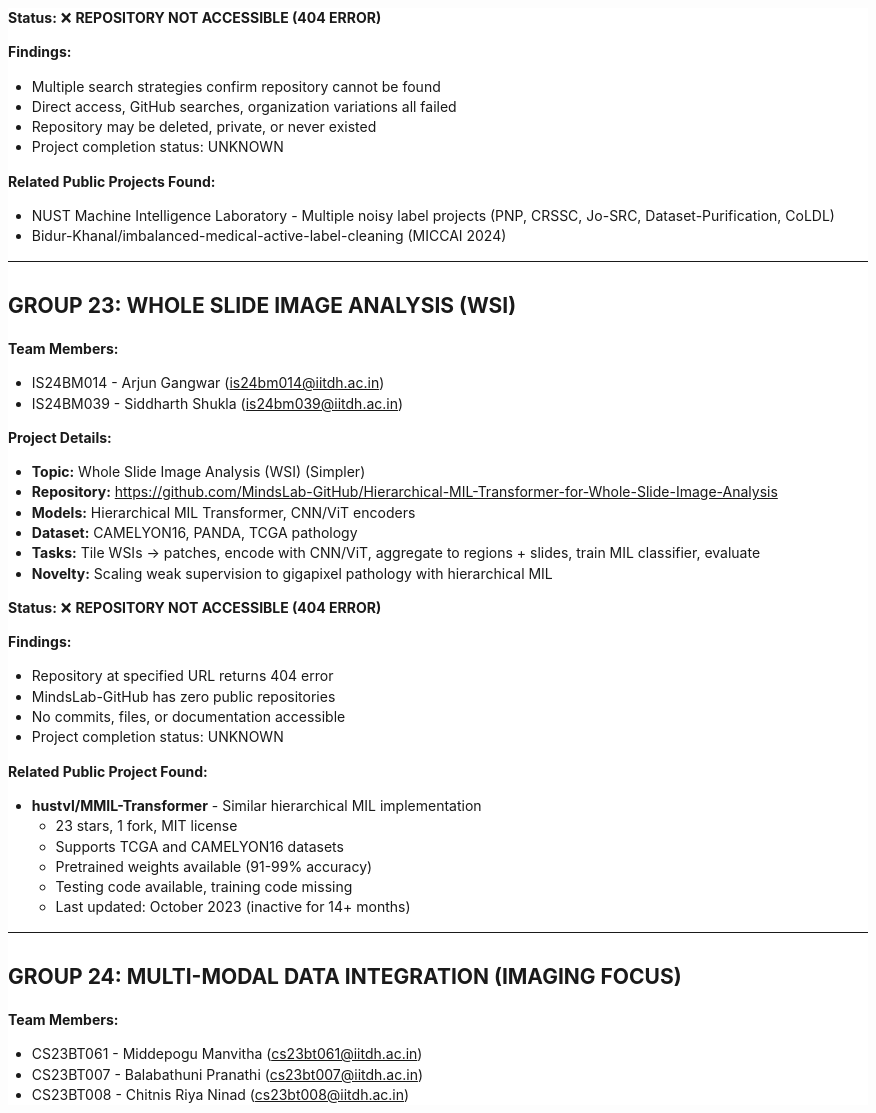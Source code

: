 **Status:** ❌ **REPOSITORY NOT ACCESSIBLE (404 ERROR)**

**Findings:**
- Multiple search strategies confirm repository cannot be found
- Direct access, GitHub searches, organization variations all failed
- Repository may be deleted, private, or never existed
- Project completion status: UNKNOWN

**Related Public Projects Found:**
- NUST Machine Intelligence Laboratory - Multiple noisy label projects (PNP, CRSSC, Jo-SRC, Dataset-Purification, CoLDL)
- Bidur-Khanal/imbalanced-medical-active-label-cleaning (MICCAI 2024)

---

## GROUP 23: WHOLE SLIDE IMAGE ANALYSIS (WSI)

**Team Members:**
- IS24BM014 - Arjun Gangwar (is24bm014@iitdh.ac.in)
- IS24BM039 - Siddharth Shukla (is24bm039@iitdh.ac.in)

**Project Details:**
- **Topic:** Whole Slide Image Analysis (WSI) (Simpler)
- **Repository:** https://github.com/MindsLab-GitHub/Hierarchical-MIL-Transformer-for-Whole-Slide-Image-Analysis
- **Models:** Hierarchical MIL Transformer, CNN/ViT encoders
- **Dataset:** CAMELYON16, PANDA, TCGA pathology
- **Tasks:** Tile WSIs → patches, encode with CNN/ViT, aggregate to regions + slides, train MIL classifier, evaluate
- **Novelty:** Scaling weak supervision to gigapixel pathology with hierarchical MIL

**Status:** ❌ **REPOSITORY NOT ACCESSIBLE (404 ERROR)**

**Findings:**
- Repository at specified URL returns 404 error
- MindsLab-GitHub has zero public repositories
- No commits, files, or documentation accessible
- Project completion status: UNKNOWN

**Related Public Project Found:**
- **hustvl/MMIL-Transformer** - Similar hierarchical MIL implementation
  - 23 stars, 1 fork, MIT license
  - Supports TCGA and CAMELYON16 datasets
  - Pretrained weights available (91-99% accuracy)
  - Testing code available, training code missing
  - Last updated: October 2023 (inactive for 14+ months)

---

## GROUP 24: MULTI-MODAL DATA INTEGRATION (IMAGING FOCUS)

**Team Members:**
- CS23BT061 - Middepogu Manvitha (cs23bt061@iitdh.ac.in)
- CS23BT007 - Balabathuni Pranathi (cs23bt007@iitdh.ac.in)
- CS23BT008 - Chitnis Riya Ninad (cs23bt008@iitdh.ac.in)
